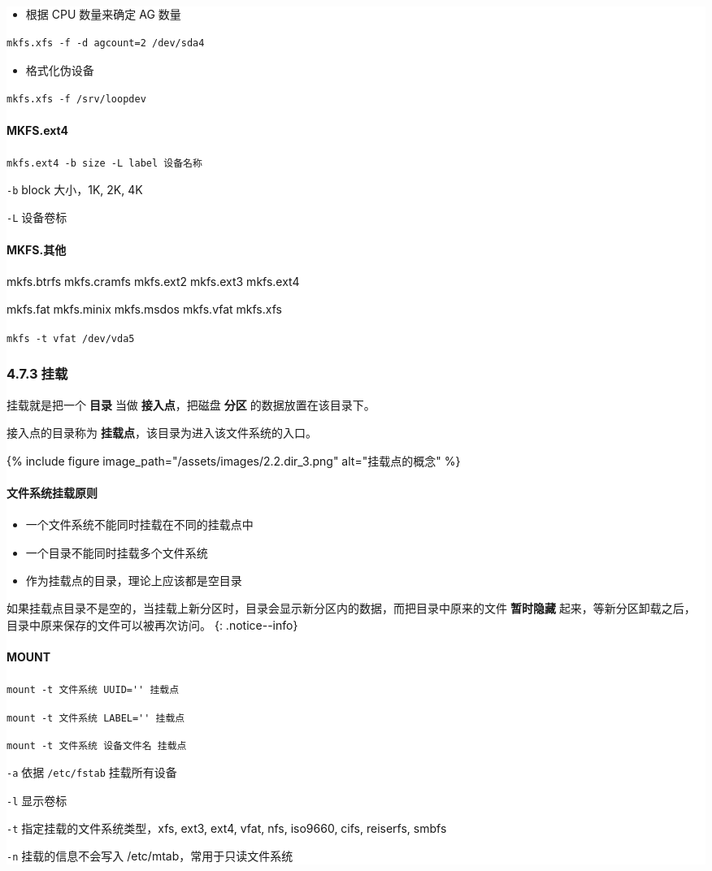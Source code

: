 * 根据 CPU 数量来确定 AG 数量

`mkfs.xfs -f -d agcount=2 /dev/sda4`

* 格式化伪设备

`mkfs.xfs -f /srv/loopdev`

#### MKFS.ext4

`mkfs.ext4 -b size -L label 设备名称`

`-b`		block 大小，1K, 2K, 4K

`-L`		设备卷标

#### MKFS.其他

mkfs.btrfs mkfs.cramfs mkfs.ext2 mkfs.ext3 mkfs.ext4

mkfs.fat mkfs.minix mkfs.msdos mkfs.vfat mkfs.xfs

`mkfs -t vfat /dev/vda5`





### 4.7.3 挂载

挂载就是把一个 **目录** 当做 **接入点**，把磁盘 **分区** 的数据放置在该目录下。

接入点的目录称为 **挂载点**，该目录为进入该文件系统的入口。

{% include figure image_path="/assets/images/2.2.dir_3.png" alt="挂载点的概念" %}


#### 文件系统挂载原则

* 一个文件系统不能同时挂载在不同的挂载点中

* 一个目录不能同时挂载多个文件系统

* 作为挂载点的目录，理论上应该都是空目录

如果挂载点目录不是空的，当挂载上新分区时，目录会显示新分区内的数据，而把目录中原来的文件 **暂时隐藏** 起来，等新分区卸载之后，目录中原来保存的文件可以被再次访问。
{: .notice--info}

#### MOUNT

`mount -t 文件系统 UUID='' 挂载点`

`mount -t 文件系统 LABEL='' 挂载点`

`mount -t 文件系统 设备文件名 挂载点`

`-a`	依据 `/etc/fstab` 挂载所有设备

`-l`	显示卷标

`-t`	指定挂载的文件系统类型，xfs, ext3, ext4, vfat, nfs, iso9660, cifs, reiserfs, smbfs

`-n`	挂载的信息不会写入 /etc/mtab，常用于只读文件系统
